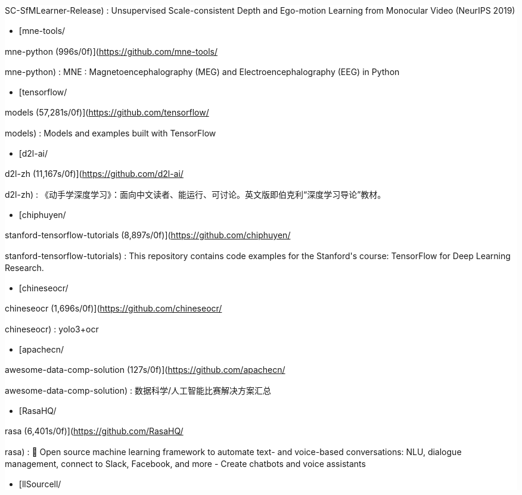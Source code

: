 

SC-SfMLearner-Release) : Unsupervised Scale-consistent Depth and Ego-motion Learning from Monocular Video (NeurIPS 2019)
* [mne-tools/



mne-python (996s/0f)](https://github.com/mne-tools/



mne-python) : MNE : Magnetoencephalography (MEG) and Electroencephalography (EEG) in Python
* [tensorflow/



models (57,281s/0f)](https://github.com/tensorflow/



models) : Models and examples built with TensorFlow
* [d2l-ai/



d2l-zh (11,167s/0f)](https://github.com/d2l-ai/



d2l-zh) : 《动手学深度学习》：面向中文读者、能运行、可讨论。英文版即伯克利“深度学习导论”教材。
* [chiphuyen/



stanford-tensorflow-tutorials (8,897s/0f)](https://github.com/chiphuyen/



stanford-tensorflow-tutorials) : This repository contains code examples for the Stanford's course: TensorFlow for Deep Learning Research.
* [chineseocr/



chineseocr (1,696s/0f)](https://github.com/chineseocr/



chineseocr) : yolo3+ocr
* [apachecn/



awesome-data-comp-solution (127s/0f)](https://github.com/apachecn/



awesome-data-comp-solution) : 数据科学/人工智能比赛解决方案汇总
* [RasaHQ/



rasa (6,401s/0f)](https://github.com/RasaHQ/



rasa) : 💬 Open source machine learning framework to automate text- and voice-based conversations: NLU, dialogue management, connect to Slack, Facebook, and more - Create chatbots and voice assistants
* [llSourcell/
